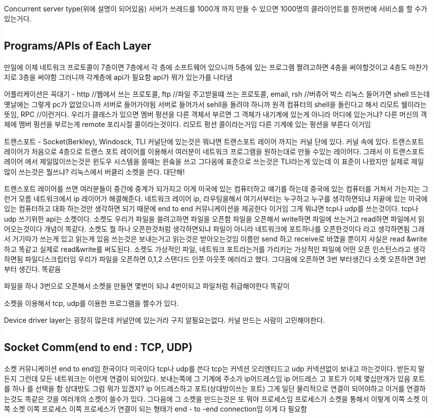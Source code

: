 Concurrent server type(위에 설명이 되어있음)
서버가 쓰레드를 1000개 까지 만들 수 있으면 1000명의 클라이언트를 한꺼번에 서비스를 할 수가있는거다.

## Programs/APIs of Each Layer
만일에 이제 
네트워크 프로토콜이 7층이면 7층에서 각 층에 소프트웨어 있으니까 5층에 있는 프로그램 짤려고하면 4층을 써야할것이고 4층도 마찬가지로 3층을 써야함
그러니까 각계층에 api가 필요함
api가 뭐가 있는가를 나타냄

어플리케이션은 꼭대기 - http //웹에서 쓰는 프로토콜, ftp //파일 주고받을떄 쓰는 프로토콜, email, rsh //버츄어 박스 리눅스 들어가면 shell 뜨는데 옛날에는 그렇게 pc가 없었으니까 서버로 들어가야됨 서버로 들어가서 sehll을 돌려야 하니까 원격 컴퓨터의 shell을 돌린다고 해서 리모트 쉘이라는 뜻임, RPC //이런거다. 우리가 클래스가 있으면 멤버 펑션을 다른 객체서 부르면 그 객체가 내기계에 있는게 아니라 어디에 있는거냐? 다른 머신의 객체에 멤버 펑션을 부르는게 remote 포리시절 콜이라는것이다.
리모트 펑션 콜이라는거임 다른 기계에 있는 펑션을 부른다 이거임

트랜스포트 - Socket(Berkley), Windosck, TLI
커널단에 있는것은 뭐냐면 트랜스포트 레이어 까지는 커널 단에 있다.
커널 속에 있다. 트랜스포트 레이어가 처음으로 4층으로 트랜스 포트 레이어를 이용해서 여러분이 네트워크 프로그램을 원하는대로 만들 수있는 레이어다.
그래서 이 트랜스포트 레이어 에서 제일많이쓰는것은 윈도우 시스템을 쓸때는 윈솤을 쓰고 그다음에 표준으로 쓰는것은 TLI라는게 있는데 이 표준이 나왔지만 실제로 제일 많이 쓰는것은 뭘쓰냐? 리눅스에서 버클리 소켓을 쓴다. 
대단해!

트랜스포트 레이어를 쓰면 여러분들이 중간에 중계가 되가지고 이게 미국에 있는 컴퓨터하고 얘기를 하는데 중국에 있는 컴퓨터를 거쳐서 가는지는 그런거 모름 네트워크에서 ip 레이어가 해결해준다. 네트워크 레이어 ip, 라우팅을해서 여기서부터는 누구하고 누구를 생각하면되냐 
저끝에 있는 미국에 있는 컴퓨터하고 대화 하는것만 생각하면 되기 때문에
end to end 커뮤니케이션을 제공한다 이거임 그게 뭐냐면 tcp나 udp를 쓰는것이다.
tcp나 udp 쓰기위한 api는 소켓이다. 소켓도 우리가 
파일을 쓸려고하면 파일을 오픈함
파일을 오픈해서 write하면 파일에 쓰는거고 read하면 파일에서 읽어오는것이다 개념이 똑같다.
소켓도 뭘 하나 오픈한것처럼 생각하면되냐 파일이 아니라 네트워크에 포트하나를 오픈한것이다 라고 생각하면됨
그래서 거기따가 쓰는게 있고 
읽는게 있음
쓰는것은 보내는거고 
읽는것은 받아오는것임
이름만 send 하고 receive로 바꼈을 뿐이지 
사실은 read &write 하고 똑같고 실제로 read&write를 써도된다.
소켓도 가상적인 파일, 네트워크 포트라는거를 가리키는 가상적인 파일에 어떤 오픈 인스턴스라고 생각하면됨
파일디스크립터임 
우리가 파일을 오픈하면 0,1,2 스탠다드 인풋 아웃풋 에러라고 했다.
그다음에 오픈하면 3번 부터생긴다 소켓 오픈하면 3번부터 생긴다.
똑같음 

파일을 하나 3번으로 오픈해서 소켓을 만들면 몇번이 되냐 4번이되고 파일처럼 취급해야한다 똑같이

소켓을 이용해서 tcp, udp를 이용한 프로그램을 짤수가 있다.

Device driver layer는 굉장히 많은데 커널안에 있는거라 구지 알필요는없다.
커널 만드는 사람이 고민해야한다.

## Socket Comm(end to end : TCP, UDP)
소켓 커뮤니케이션 end to end임
한국이다 미국이다 tcp나 udp를 쓴다
tcp는 커넥션 오리엔티드고 udp 커넥션없이 보내고 마는것이다.
받든지 말든지 
그런데 모든 네트워크는 이런게 연결이 되어있다.
보내는쪽에 그 기계에 주소가 ip어드레스임 ip 어드레스 고 포트가 이제 몇십만개가 있음
포트를 하나 를 선택을 함 
상대방도 그럼 뭐가 있겠지? ip 어드레스하고 포트(상대방이쓰는 포트)
그게 일단 물리적으로 연결이 되어야하고 
이거를 연결하는것도 똑같은 것을 여러개의 소켓이 쓸수가 있다.
그다음에 그 소켓을 만드는것은 또 뭐야 프로세스임 
프로세스가 소켓을 통해서 이렇게 이쪽 소켓 이쪽 소켓 이쪽 프로세스 이쪽 프로세스가
연결이 되는 형태가 end - to -end connection임 
이게 다 필요함
